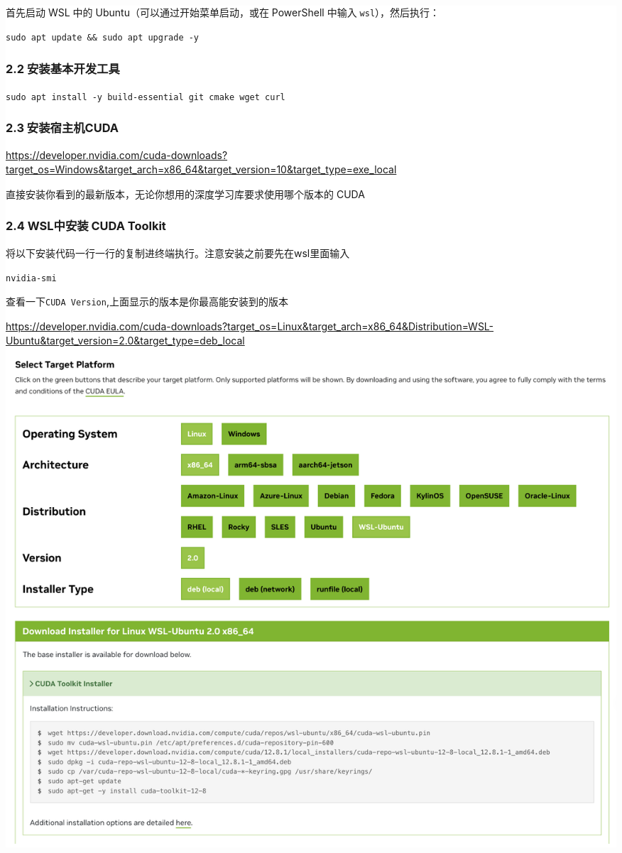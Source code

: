 首先启动 WSL 中的 Ubuntu（可以通过开始菜单启动，或在 PowerShell 中输入 `wsl`），然后执行：

```shell
sudo apt update && sudo apt upgrade -y
```

### 2.2 安装基本开发工具

```shell
sudo apt install -y build-essential git cmake wget curl
```

### 2.3 安装宿主机CUDA

https://developer.nvidia.com/cuda-downloads?target_os=Windows&target_arch=x86_64&target_version=10&target_type=exe_local

直接安装你看到的最新版本，无论你想用的深度学习库要求使用哪个版本的 CUDA

### 2.4 WSL中安装 CUDA Toolkit

将以下安装代码一行一行的复制进终端执行。注意安装之前要先在wsl里面输入

```shell
nvidia-smi
```

查看一下`CUDA Version`,上面显示的版本是你最高能安装到的版本

https://developer.nvidia.com/cuda-downloads?target_os=Linux&target_arch=x86_64&Distribution=WSL-Ubuntu&target_version=2.0&target_type=deb_local

![WSL2配置Docker配置机器学习环境-20250406.png](../../assets/images/WSL2%E9%85%8D%E7%BD%AEDocker%E9%85%8D%E7%BD%AE%E6%9C%BA%E5%99%A8%E5%AD%A6%E4%B9%A0%E7%8E%AF%E5%A2%83-20250406.png)
